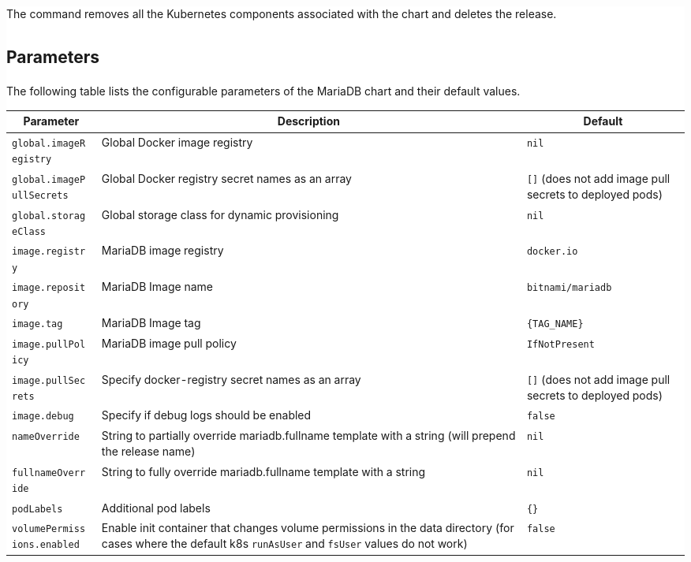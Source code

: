 The command removes all the Kubernetes components associated with the chart and deletes the release.

## Parameters

The following table lists the configurable parameters of the MariaDB chart and their default values.

| Parameter                                    | Description                                                                                                                                                                                                                                                              | Default                                                           |
|----------------------------------------------|--------------------------------------------------------------------------------------------------------------------------------------------------------------------------------------------------------------------------------------------------------------------------|-------------------------------------------------------------------|
| `global.imageRegistry`                       | Global Docker image registry                                                                                                                                                                                                                                             | `nil`                                                             |
| `global.imagePullSecrets`                    | Global Docker registry secret names as an array                                                                                                                                                                                                                          | `[]` (does not add image pull secrets to deployed pods)           |
| `global.storageClass`                        | Global storage class for dynamic provisioning                                                                                                                                                                                                                            | `nil`                                                             |
| `image.registry`                             | MariaDB image registry                                                                                                                                                                                                                                                   | `docker.io`                                                       |
| `image.repository`                           | MariaDB Image name                                                                                                                                                                                                                                                       | `bitnami/mariadb`                                                 |
| `image.tag`                                  | MariaDB Image tag                                                                                                                                                                                                                                                        | `{TAG_NAME}`                                                      |
| `image.pullPolicy`                           | MariaDB image pull policy                                                                                                                                                                                                                                                | `IfNotPresent`                                                    |
| `image.pullSecrets`                          | Specify docker-registry secret names as an array                                                                                                                                                                                                                         | `[]` (does not add image pull secrets to deployed pods)           |
| `image.debug`                                | Specify if debug logs should be enabled                                                                                                                                                                                                                                  | `false`                                                           |
| `nameOverride`                               | String to partially override mariadb.fullname template with a string (will prepend the release name)                                                                                                                                                                     | `nil`                                                             |
| `fullnameOverride`                           | String to fully override mariadb.fullname template with a string                                                                                                                                                                                                         | `nil`                                                             |
| `podLabels`                          | Additional pod labels                                                                                                                                       | `{}`                                                              |
| `volumePermissions.enabled`                  | Enable init container that changes volume permissions in the data directory (for cases where the default k8s `runAsUser` and `fsUser` values do not work)                                                                                                                | `false`                                                           |